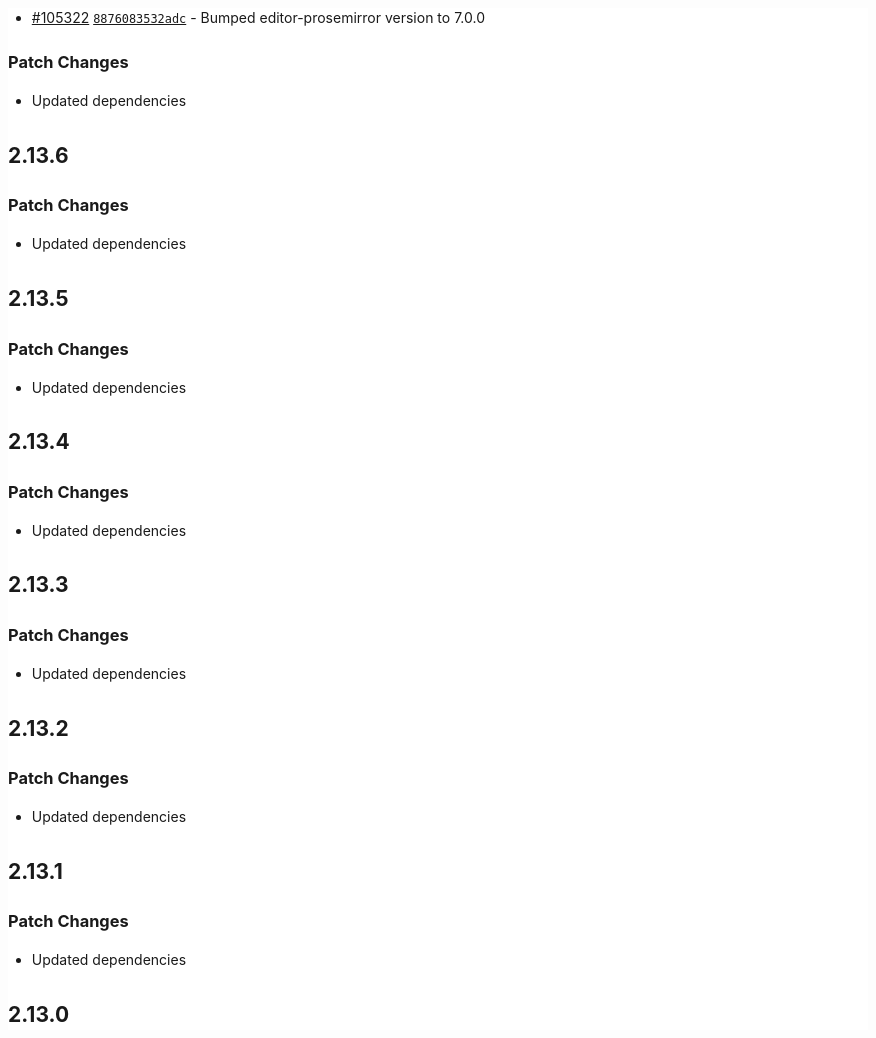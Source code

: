- [#105322](https://stash.atlassian.com/projects/CONFCLOUD/repos/confluence-frontend/pull-requests/105322)
  [`8876083532adc`](https://stash.atlassian.com/projects/CONFCLOUD/repos/confluence-frontend/commits/8876083532adc) -
  Bumped editor-prosemirror version to 7.0.0

### Patch Changes

- Updated dependencies

## 2.13.6

### Patch Changes

- Updated dependencies

## 2.13.5

### Patch Changes

- Updated dependencies

## 2.13.4

### Patch Changes

- Updated dependencies

## 2.13.3

### Patch Changes

- Updated dependencies

## 2.13.2

### Patch Changes

- Updated dependencies

## 2.13.1

### Patch Changes

- Updated dependencies

## 2.13.0
